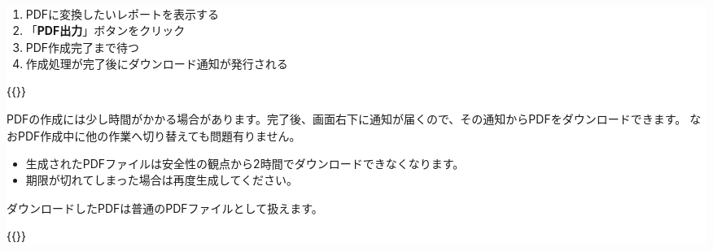 1.  PDFに変換したいレポートを表示する
2.  「<strong>PDF出力</strong>」ボタンをクリック
3.  PDF作成完了まで待つ
4.  作成処理が完了後にダウンロード通知が発行される

{{<icatch filename="img/report-to-pdf" msg="レポートをPDF形式で出力します。日報や点検記録を印刷したり、外部に共有したりする際に便利です" alice="ok">}}

PDFの作成には少し時間がかかる場合があります。完了後、画面右下に通知が届くので、その通知からPDFをダウンロードできます。
なおPDF作成中に他の作業へ切り替えても問題有りません。

- 生成されたPDFファイルは安全性の観点から2時間でダウンロードできなくなります。
- 期限が切れてしまった場合は再度生成してください。

ダウンロードしたPDFは普通のPDFファイルとして扱えます。

{{<icatch filename="img/pdf-download" msg="ダウンロードしたPDFファイルは、ブラウザで直接表示されたり、PCに保存されたりします。これはブラウザ表示の例です" alice="ok">}}
